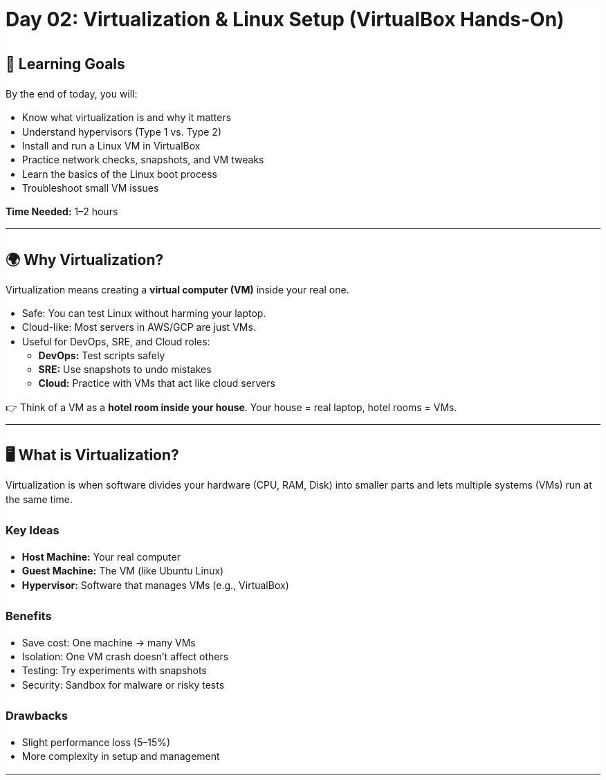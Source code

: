 # Day 02: Virtualization & Linux Setup (VirtualBox Hands-On)

## 🎯 Learning Goals
By the end of today, you will:
- Know what virtualization is and why it matters
- Understand hypervisors (Type 1 vs. Type 2)
- Install and run a Linux VM in VirtualBox
- Practice network checks, snapshots, and VM tweaks
- Learn the basics of the Linux boot process
- Troubleshoot small VM issues

**Time Needed:** 1–2 hours  

---

## 🌍 Why Virtualization?
Virtualization means creating a **virtual computer (VM)** inside your real one.  
- Safe: You can test Linux without harming your laptop.  
- Cloud-like: Most servers in AWS/GCP are just VMs.  
- Useful for DevOps, SRE, and Cloud roles:  
  - **DevOps:** Test scripts safely  
  - **SRE:** Use snapshots to undo mistakes  
  - **Cloud:** Practice with VMs that act like cloud servers  

👉 Think of a VM as a **hotel room inside your house**. Your house = real laptop, hotel rooms = VMs.

---

## 🖥️ What is Virtualization?
Virtualization is when software divides your hardware (CPU, RAM, Disk) into smaller parts and lets multiple systems (VMs) run at the same time.  

### Key Ideas
- **Host Machine:** Your real computer  
- **Guest Machine:** The VM (like Ubuntu Linux)  
- **Hypervisor:** Software that manages VMs (e.g., VirtualBox)  

### Benefits
- Save cost: One machine → many VMs  
- Isolation: One VM crash doesn’t affect others  
- Testing: Try experiments with snapshots  
- Security: Sandbox for malware or risky tests  

### Drawbacks
- Slight performance loss (5–15%)  
- More complexity in setup and management  

---
